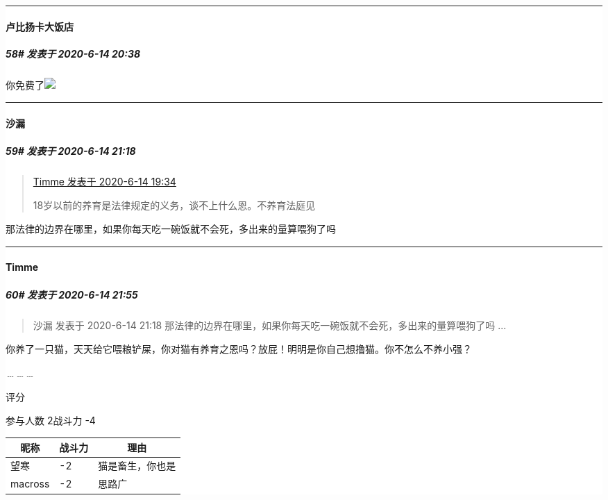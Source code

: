 


*****

####  卢比扬卡大饭店  
##### 58#       发表于 2020-6-14 20:38




你免费了<img src="https://static.saraba1st.com/image/smiley/face2017/037.png" referrerpolicy="no-referrer">







*****

####  沙漏  
##### 59#       发表于 2020-6-14 21:18



<blockquote><a href="httphttps://bbs.saraba1st.com/2b/forum.php?mod=redirect&amp;goto=findpost&amp;pid=47803592&amp;ptid=1941683" target="_blank">Timme 发表于 2020-6-14 19:34</a>

18岁以前的养育是法律规定的义务，谈不上什么恩。不养育法庭见</blockquote>
那法律的边界在哪里，如果你每天吃一碗饭就不会死，多出来的量算喂狗了吗







*****

####  Timme  
##### 60#       发表于 2020-6-14 21:55



<blockquote>沙漏 发表于 2020-6-14 21:18
那法律的边界在哪里，如果你每天吃一碗饭就不会死，多出来的量算喂狗了吗 ...</blockquote>
你养了一只猫，天天给它喂粮铲屎，你对猫有养育之恩吗？放屁！明明是你自己想撸猫。你不怎么不养小强？



﹍﹍﹍

评分





 参与人数 2战斗力 -4

|昵称|战斗力|理由|
|----|---|---|
| 望寒|-2|猫是畜生，你也是|
| macross|-2|思路广|
